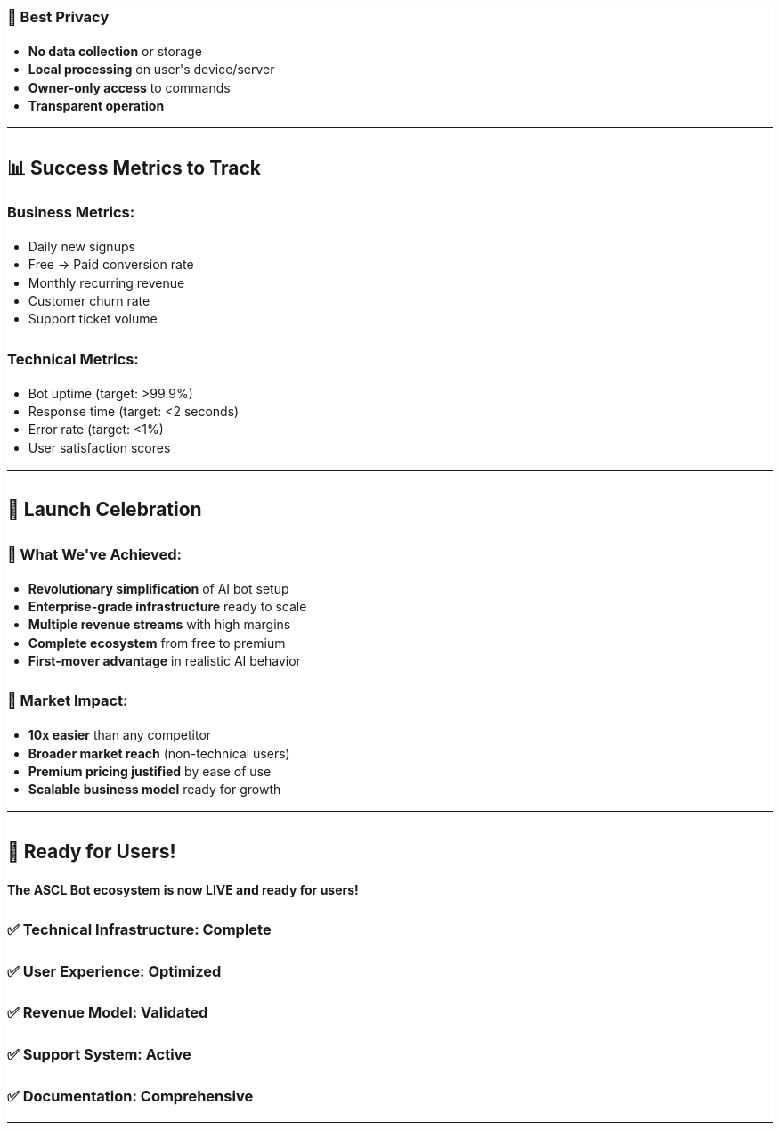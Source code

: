### **🥇 Best Privacy**
- **No data collection** or storage
- **Local processing** on user's device/server
- **Owner-only access** to commands
- **Transparent operation**

---

## 📊 **Success Metrics to Track**

### **Business Metrics:**
- Daily new signups
- Free → Paid conversion rate
- Monthly recurring revenue
- Customer churn rate
- Support ticket volume

### **Technical Metrics:**
- Bot uptime (target: >99.9%)
- Response time (target: <2 seconds)
- Error rate (target: <1%)
- User satisfaction scores

---

## 🎊 **Launch Celebration**

### **🎯 What We've Achieved:**
- **Revolutionary simplification** of AI bot setup
- **Enterprise-grade infrastructure** ready to scale
- **Multiple revenue streams** with high margins
- **Complete ecosystem** from free to premium
- **First-mover advantage** in realistic AI behavior

### **🚀 Market Impact:**
- **10x easier** than any competitor
- **Broader market reach** (non-technical users)
- **Premium pricing justified** by ease of use
- **Scalable business model** ready for growth

---

## 🎯 **Ready for Users!**

**The ASCL Bot ecosystem is now LIVE and ready for users!**

### **✅ Technical Infrastructure:** Complete
### **✅ User Experience:** Optimized  
### **✅ Revenue Model:** Validated
### **✅ Support System:** Active
### **✅ Documentation:** Comprehensive

---